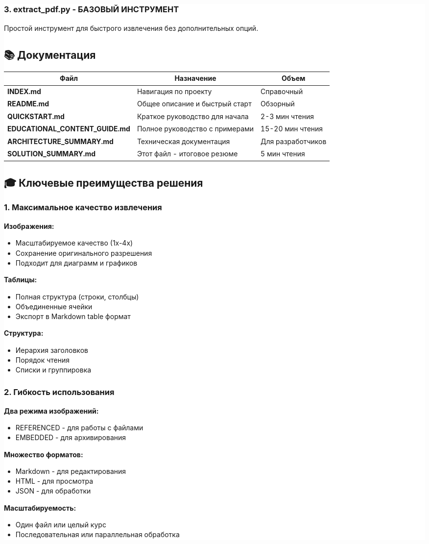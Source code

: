 ### 3. extract_pdf.py - БАЗОВЫЙ ИНСТРУМЕНТ

Простой инструмент для быстрого извлечения без дополнительных опций.

## 📚 Документация

| Файл | Назначение | Объем |
|------|-----------|-------|
| **INDEX.md** | Навигация по проекту | Справочный |
| **README.md** | Общее описание и быстрый старт | Обзорный |
| **QUICKSTART.md** | Краткое руководство для начала | 2-3 мин чтения |
| **EDUCATIONAL_CONTENT_GUIDE.md** | Полное руководство с примерами | 15-20 мин чтения |
| **ARCHITECTURE_SUMMARY.md** | Техническая документация | Для разработчиков |
| **SOLUTION_SUMMARY.md** | Этот файл - итоговое резюме | 5 мин чтения |

## 🎓 Ключевые преимущества решения

### 1. Максимальное качество извлечения

**Изображения:**
- Масштабируемое качество (1x-4x)
- Сохранение оригинального разрешения
- Подходит для диаграмм и графиков

**Таблицы:**
- Полная структура (строки, столбцы)
- Объединенные ячейки
- Экспорт в Markdown table формат

**Структура:**
- Иерархия заголовков
- Порядок чтения
- Списки и группировка

### 2. Гибкость использования

**Два режима изображений:**
- REFERENCED - для работы с файлами
- EMBEDDED - для архивирования

**Множество форматов:**
- Markdown - для редактирования
- HTML - для просмотра
- JSON - для обработки

**Масштабируемость:**
- Один файл или целый курс
- Последовательная или параллельная обработка
